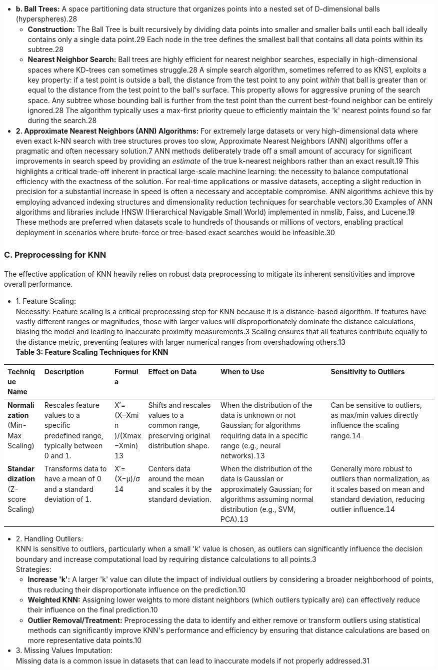   * **b. Ball Trees:** A space partitioning data structure that organizes points into a nested set of D-dimensional balls (hyperspheres).28  
    * **Construction:** The Ball Tree is built recursively by dividing data points into smaller and smaller balls until each ball ideally contains only a single data point.29 Each node in the tree defines the smallest ball that contains all data points within its subtree.28  
    * **Nearest Neighbor Search:** Ball trees are highly efficient for nearest neighbor searches, especially in high-dimensional spaces where KD-trees can sometimes struggle.28 A simple search algorithm, sometimes referred to as KNS1, exploits a key property: if a test point is outside a ball, the distance from the test point to any point *within* that ball is greater than or equal to the distance from the test point to the ball's surface. This property allows for aggressive pruning of the search space. Any subtree whose bounding ball is further from the test point than the current best-found neighbor can be entirely ignored.28 The algorithm typically uses a max-first priority queue to efficiently maintain the 'k' nearest points found so far during the search.28  
* **2\. Approximate Nearest Neighbors (ANN) Algorithms:** For extremely large datasets or very high-dimensional data where even exact k-NN search with tree structures proves too slow, Approximate Nearest Neighbors (ANN) algorithms offer a pragmatic and often necessary solution.7 ANN methods deliberately trade off a small amount of accuracy for significant improvements in search speed by providing an *estimate* of the true k-nearest neighbors rather than an exact result.19 This highlights a critical trade-off inherent in practical large-scale machine learning: the necessity to balance computational efficiency with the exactness of the solution. For real-time applications or massive datasets, accepting a slight reduction in precision for a substantial increase in speed is often a necessary and acceptable compromise. ANN algorithms achieve this by employing advanced indexing structures and dimensionality reduction techniques for searchable vectors.30 Examples of ANN algorithms and libraries include HNSW (Hierarchical Navigable Small World) implemented in nmslib, Faiss, and Lucene.19 These methods are preferred when datasets scale to hundreds of thousands or millions of vectors, enabling practical deployment in scenarios where brute-force or tree-based exact searches would be infeasible.30

### **C. Preprocessing for KNN**

The effective application of KNN heavily relies on robust data preprocessing to mitigate its inherent sensitivities and improve overall performance.

* 1\. Feature Scaling:  
  Necessity: Feature scaling is a critical preprocessing step for KNN because it is a distance-based algorithm. If features have vastly different ranges or magnitudes, those with larger values will disproportionately dominate the distance calculations, biasing the model and leading to inaccurate proximity measurements.3 Scaling ensures that all features contribute equally to the distance metric, preventing features with larger numerical ranges from overshadowing others.13  
  **Table 3: Feature Scaling Techniques for KNN**

| Technique Name | Description | Formula | Effect on Data | When to Use | Sensitivity to Outliers |
| :---- | :---- | :---- | :---- | :---- | :---- |
| **Normalization** (Min-Max Scaling) | Rescales feature values to a specific predefined range, typically between 0 and 1\. | X′=(X−Xmin​)/(Xmax​−Xmin​) 13 | Shifts and rescales values to a common range, preserving original distribution shape. | When the distribution of the data is unknown or not Gaussian; for algorithms requiring data in a specific range (e.g., neural networks).13 | Can be sensitive to outliers, as max/min values directly influence the scaling range.14 |
| **Standardization** (Z-score Scaling) | Transforms data to have a mean of 0 and a standard deviation of 1\. | X′=(X−μ)/σ 14 | Centers data around the mean and scales it by the standard deviation. | When the distribution of the data is Gaussian or approximately Gaussian; for algorithms assuming normal distribution (e.g., SVM, PCA).13 | Generally more robust to outliers than normalization, as it scales based on mean and standard deviation, reducing outlier influence.14 |

* 2\. Handling Outliers:  
  KNN is sensitive to outliers, particularly when a small 'k' value is chosen, as outliers can significantly influence the decision boundary and increase computational load by requiring distance calculations to all points.3  
  Strategies:  
  * **Increase 'k':** A larger 'k' value can dilute the impact of individual outliers by considering a broader neighborhood of points, thus reducing their disproportionate influence on the prediction.10  
  * **Weighted KNN:** Assigning lower weights to more distant neighbors (which outliers typically are) can effectively reduce their influence on the final prediction.10  
  * **Outlier Removal/Treatment:** Preprocessing the data to identify and either remove or transform outliers using statistical methods can significantly improve KNN's performance and efficiency by ensuring that distance calculations are based on more representative data points.10  
* 3\. Missing Values Imputation:  
  Missing data is a common issue in datasets that can lead to inaccurate models if not properly addressed.31  
